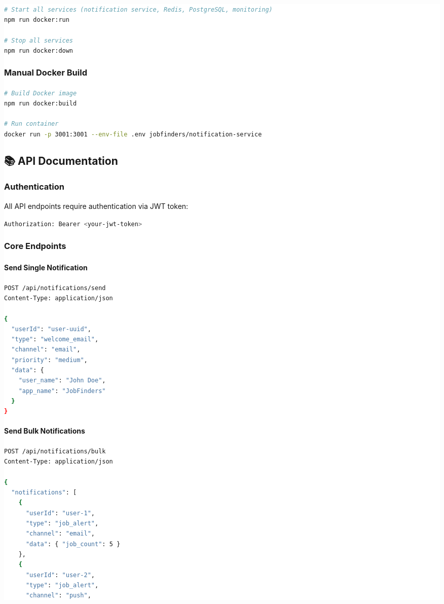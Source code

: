 ```bash
# Start all services (notification service, Redis, PostgreSQL, monitoring)
npm run docker:run

# Stop all services
npm run docker:down
```

### Manual Docker Build

```bash
# Build Docker image
npm run docker:build

# Run container
docker run -p 3001:3001 --env-file .env jobfinders/notification-service
```

## 📚 API Documentation

### Authentication

All API endpoints require authentication via JWT token:

```bash
Authorization: Bearer <your-jwt-token>
```

### Core Endpoints

#### Send Single Notification

```bash
POST /api/notifications/send
Content-Type: application/json

{
  "userId": "user-uuid",
  "type": "welcome_email",
  "channel": "email",
  "priority": "medium",
  "data": {
    "user_name": "John Doe",
    "app_name": "JobFinders"
  }
}
```

#### Send Bulk Notifications

```bash
POST /api/notifications/bulk
Content-Type: application/json

{
  "notifications": [
    {
      "userId": "user-1",
      "type": "job_alert",
      "channel": "email",
      "data": { "job_count": 5 }
    },
    {
      "userId": "user-2",
      "type": "job_alert",
      "channel": "push",
```